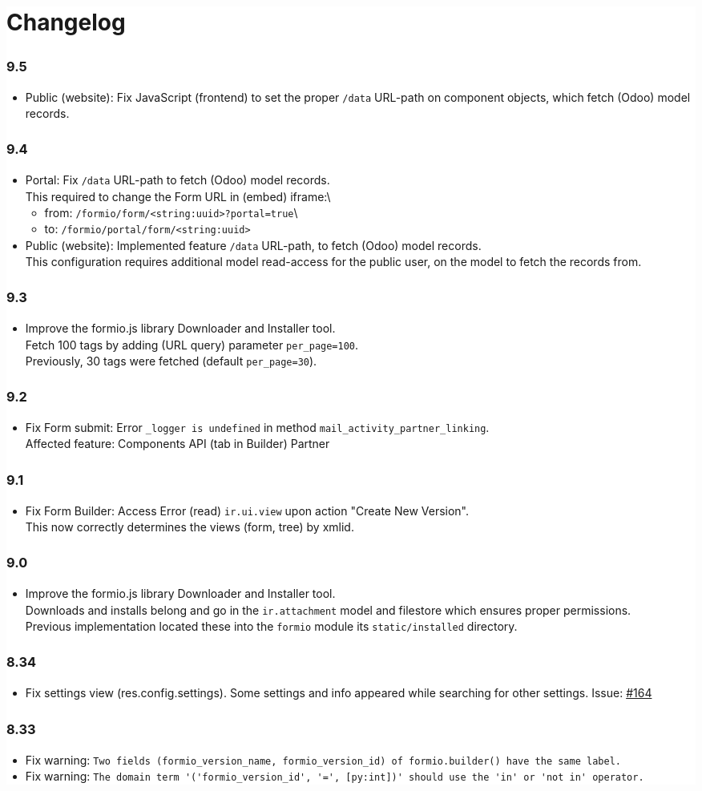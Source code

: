 # Changelog

### 9.5

- Public (website): Fix JavaScript (frontend) to set the proper `/data` URL-path on component objects, which fetch (Odoo) model records.

### 9.4

- Portal: Fix `/data` URL-path to fetch (Odoo) model records.\
  This required to change the Form URL in (embed) iframe:\
  - from: `/formio/form/<string:uuid>?portal=true`\
  - to: `/formio/portal/form/<string:uuid>`
- Public (website): Implemented feature `/data` URL-path, to fetch (Odoo) model records.\
  This configuration requires additional model read-access for the public user, on the model to fetch the records from.

### 9.3

- Improve the formio.js library Downloader and Installer tool.\
  Fetch 100 tags by adding (URL query) parameter `per_page=100`.\
  Previously, 30 tags were fetched (default `per_page=30`).

### 9.2

- Fix Form submit: Error `_logger is undefined` in method `mail_activity_partner_linking`.\
  Affected feature: Components API (tab in Builder) Partner

### 9.1

- Fix Form Builder: Access Error (read) `ir.ui.view` upon action "Create New Version".\
  This now correctly determines the views (form, tree) by xmlid.

### 9.0

- Improve the formio.js library Downloader and Installer tool.\
  Downloads and installs belong and go in the `ir.attachment` model and filestore which ensures proper permissions.\
  Previous implementation located these into the `formio` module its `static/installed` directory.

### 8.34

- Fix settings view (res.config.settings). Some settings and info appeared while searching for other settings.
  Issue: [\#164](https://github.com/novacode-nl/odoo-formio/issues/164)

### 8.33

- Fix warning: `Two fields (formio_version_name, formio_version_id) of formio.builder() have the same label.`
- Fix warning: `The domain term '('formio_version_id', '=', [py:int])' should use the 'in' or 'not in' operator.`

